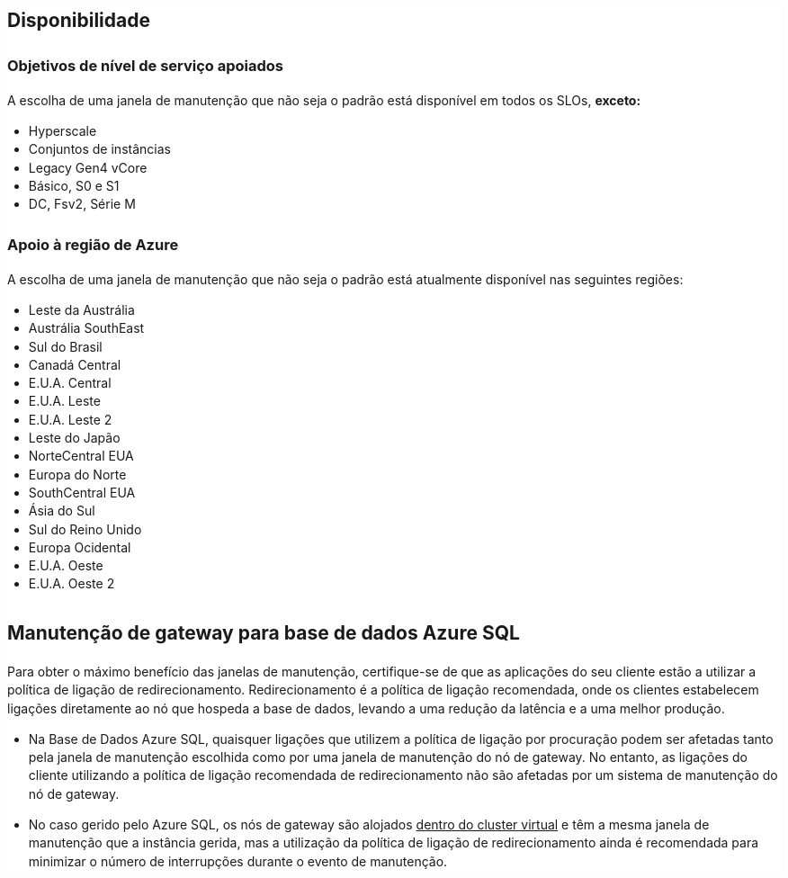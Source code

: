 ## <a name="availability"></a>Disponibilidade

### <a name="supported-service-level-objectives"></a>Objetivos de nível de serviço apoiados

A escolha de uma janela de manutenção que não seja o padrão está disponível em todos os SLOs, **exceto:**
* Hyperscale 
* Conjuntos de instâncias
* Legacy Gen4 vCore
* Básico, S0 e S1 
* DC, Fsv2, Série M

### <a name="azure-region-support"></a>Apoio à região de Azure

A escolha de uma janela de manutenção que não seja o padrão está atualmente disponível nas seguintes regiões:

- Leste da Austrália
- Austrália SouthEast
- Sul do Brasil
- Canadá Central
- E.U.A. Central
- E.U.A. Leste
- E.U.A. Leste 2
- Leste do Japão
- NorteCentral EUA
- Europa do Norte
- SouthCentral EUA
- Ásia do Sul
- Sul do Reino Unido
- Europa Ocidental
- E.U.A. Oeste
- E.U.A. Oeste 2

## <a name="gateway-maintenance-for-azure-sql-database"></a>Manutenção de gateway para base de dados Azure SQL

Para obter o máximo benefício das janelas de manutenção, certifique-se de que as aplicações do seu cliente estão a utilizar a política de ligação de redirecionamento. Redirecionamento é a política de ligação recomendada, onde os clientes estabelecem ligações diretamente ao nó que hospeda a base de dados, levando a uma redução da latência e a uma melhor produção.  

* Na Base de Dados Azure SQL, quaisquer ligações que utilizem a política de ligação por procuração podem ser afetadas tanto pela janela de manutenção escolhida como por uma janela de manutenção do nó de gateway. No entanto, as ligações do cliente utilizando a política de ligação recomendada de redirecionamento não são afetadas por um sistema de manutenção do nó de gateway. 

* No caso gerido pelo Azure SQL, os nós de gateway são alojados [dentro do cluster virtual](../../azure-sql/managed-instance/connectivity-architecture-overview.md#virtual-cluster-connectivity-architecture) e têm a mesma janela de manutenção que a instância gerida, mas a utilização da política de ligação de redirecionamento ainda é recomendada para minimizar o número de interrupções durante o evento de manutenção.
